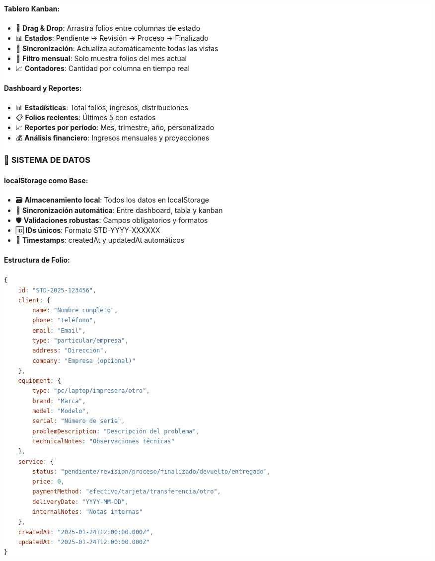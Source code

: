 #### **Tablero Kanban:**
- 🎯 **Drag & Drop**: Arrastra folios entre columnas de estado
- 📊 **Estados**: Pendiente → Revisión → Proceso → Finalizado
- 🔄 **Sincronización**: Actualiza automáticamente todas las vistas
- 📅 **Filtro mensual**: Solo muestra folios del mes actual
- 📈 **Contadores**: Cantidad por columna en tiempo real

#### **Dashboard y Reportes:**
- 📊 **Estadísticas**: Total folios, ingresos, distribuciones
- 📋 **Folios recientes**: Últimos 5 con estados
- 📈 **Reportes por período**: Mes, trimestre, año, personalizado
- 💰 **Análisis financiero**: Ingresos mensuales y proyecciones

### 💾 **SISTEMA DE DATOS**

#### **localStorage como Base:**
- 🗃️ **Almacenamiento local**: Todos los datos en localStorage
- 🔄 **Sincronización automática**: Entre dashboard, tabla y kanban
- 🛡️ **Validaciones robustas**: Campos obligatorios y formatos
- 🆔 **IDs únicos**: Formato STD-YYYY-XXXXXX
- 📅 **Timestamps**: createdAt y updatedAt automáticos

#### **Estructura de Folio:**
```javascript
{
    id: "STD-2025-123456",
    client: {
        name: "Nombre completo",
        phone: "Teléfono", 
        email: "Email",
        type: "particular/empresa",
        address: "Dirección",
        company: "Empresa (opcional)"
    },
    equipment: {
        type: "pc/laptop/impresora/otro",
        brand: "Marca",
        model: "Modelo", 
        serial: "Número de serie",
        problemDescription: "Descripción del problema",
        technicalNotes: "Observaciones técnicas"
    },
    service: {
        status: "pendiente/revision/proceso/finalizado/devuelto/entregado",
        price: 0,
        paymentMethod: "efectivo/tarjeta/transferencia/otro",
        deliveryDate: "YYYY-MM-DD",
        internalNotes: "Notas internas"
    },
    createdAt: "2025-01-24T12:00:00.000Z",
    updatedAt: "2025-01-24T12:00:00.000Z"
}
```
